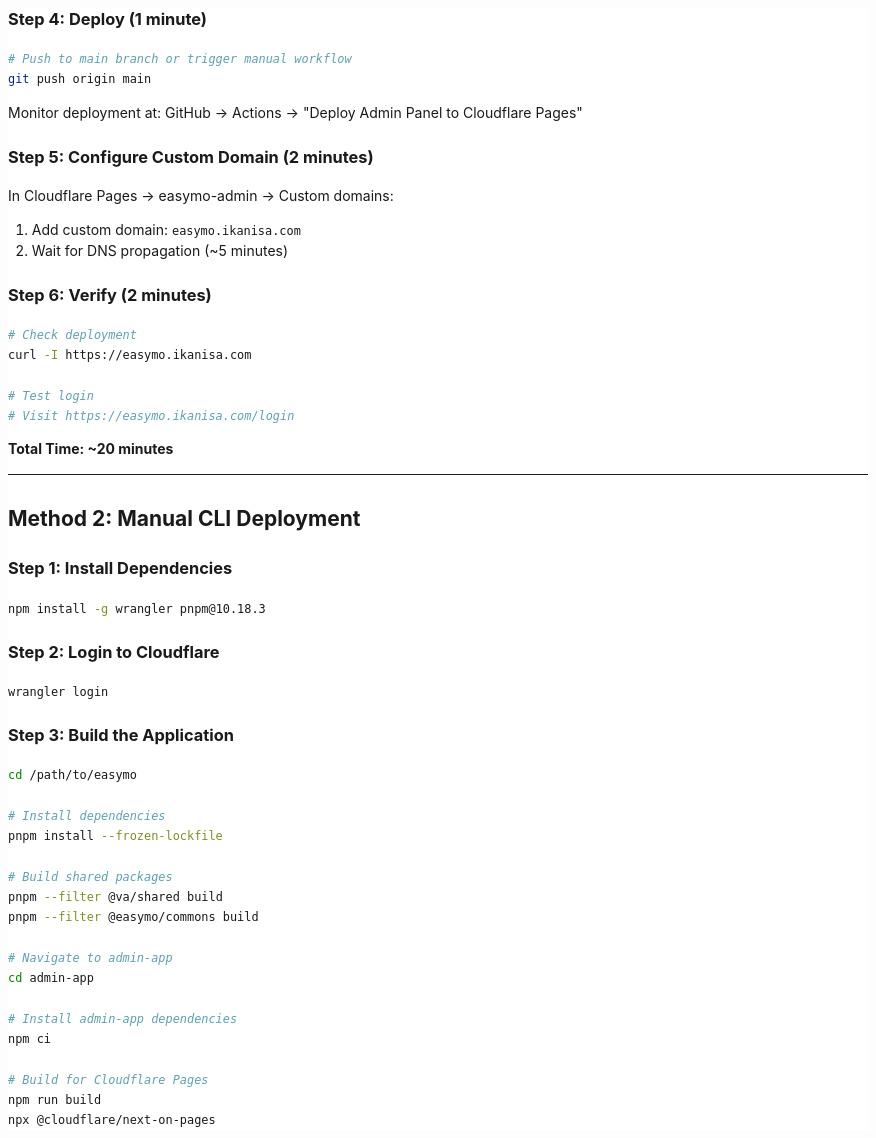### Step 4: Deploy (1 minute)
```bash
# Push to main branch or trigger manual workflow
git push origin main
```

Monitor deployment at: GitHub → Actions → "Deploy Admin Panel to Cloudflare Pages"

### Step 5: Configure Custom Domain (2 minutes)
In Cloudflare Pages → easymo-admin → Custom domains:
1. Add custom domain: `easymo.ikanisa.com`
2. Wait for DNS propagation (~5 minutes)

### Step 6: Verify (2 minutes)
```bash
# Check deployment
curl -I https://easymo.ikanisa.com

# Test login
# Visit https://easymo.ikanisa.com/login
```

**Total Time: ~20 minutes**

---

## Method 2: Manual CLI Deployment

### Step 1: Install Dependencies
```bash
npm install -g wrangler pnpm@10.18.3
```

### Step 2: Login to Cloudflare
```bash
wrangler login
```

### Step 3: Build the Application
```bash
cd /path/to/easymo

# Install dependencies
pnpm install --frozen-lockfile

# Build shared packages
pnpm --filter @va/shared build
pnpm --filter @easymo/commons build

# Navigate to admin-app
cd admin-app

# Install admin-app dependencies
npm ci

# Build for Cloudflare Pages
npm run build
npx @cloudflare/next-on-pages
```
